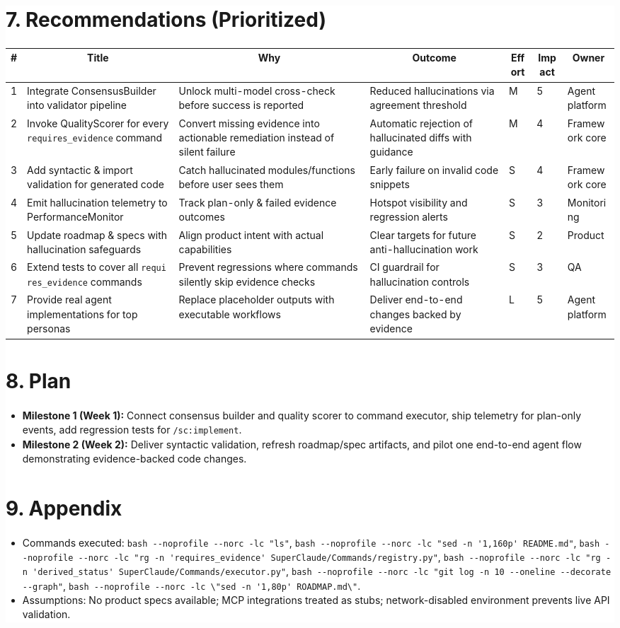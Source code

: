 # 7. Recommendations (Prioritized)
| # | Title | Why | Outcome | Effort | Impact | Owner |
|---|-------|-----|---------|--------|--------|-------|
| 1 | Integrate ConsensusBuilder into validator pipeline | Unlock multi-model cross-check before success is reported | Reduced hallucinations via agreement threshold | M | 5 | Agent platform |
| 2 | Invoke QualityScorer for every `requires_evidence` command | Convert missing evidence into actionable remediation instead of silent failure | Automatic rejection of hallucinated diffs with guidance | M | 4 | Framework core |
| 3 | Add syntactic & import validation for generated code | Catch hallucinated modules/functions before user sees them | Early failure on invalid code snippets | S | 4 | Framework core |
| 4 | Emit hallucination telemetry to PerformanceMonitor | Track plan-only & failed evidence outcomes | Hotspot visibility and regression alerts | S | 3 | Monitoring |
| 5 | Update roadmap & specs with hallucination safeguards | Align product intent with actual capabilities | Clear targets for future anti-hallucination work | S | 2 | Product |
| 6 | Extend tests to cover all `requires_evidence` commands | Prevent regressions where commands silently skip evidence checks | CI guardrail for hallucination controls | S | 3 | QA |
| 7 | Provide real agent implementations for top personas | Replace placeholder outputs with executable workflows | Deliver end-to-end changes backed by evidence | L | 5 | Agent platform |

# 8. Plan
- **Milestone 1 (Week 1):** Connect consensus builder and quality scorer to command executor, ship telemetry for plan-only events, add regression tests for `/sc:implement`.
- **Milestone 2 (Week 2):** Deliver syntactic validation, refresh roadmap/spec artifacts, and pilot one end-to-end agent flow demonstrating evidence-backed code changes.

# 9. Appendix
- Commands executed: `bash --noprofile --norc -lc "ls"`, `bash --noprofile --norc -lc "sed -n '1,160p' README.md"`, `bash --noprofile --norc -lc "rg -n 'requires_evidence' SuperClaude/Commands/registry.py"`, `bash --noprofile --norc -lc "rg -n 'derived_status' SuperClaude/Commands/executor.py"`, `bash --noprofile --norc -lc "git log -n 10 --oneline --decorate --graph"`, `bash --noprofile --norc -lc \"sed -n '1,80p' ROADMAP.md\"`.
- Assumptions: No product specs available; MCP integrations treated as stubs; network-disabled environment prevents live API validation.
